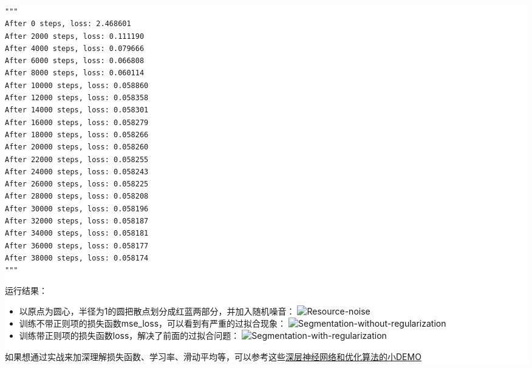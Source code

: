 ```
"""
After 0 steps, loss: 2.468601
After 2000 steps, loss: 0.111190
After 4000 steps, loss: 0.079666
After 6000 steps, loss: 0.066808
After 8000 steps, loss: 0.060114
After 10000 steps, loss: 0.058860
After 12000 steps, loss: 0.058358
After 14000 steps, loss: 0.058301
After 16000 steps, loss: 0.058279
After 18000 steps, loss: 0.058266
After 20000 steps, loss: 0.058260
After 22000 steps, loss: 0.058255
After 24000 steps, loss: 0.058243
After 26000 steps, loss: 0.058225
After 28000 steps, loss: 0.058208
After 30000 steps, loss: 0.058196
After 32000 steps, loss: 0.058187
After 34000 steps, loss: 0.058181
After 36000 steps, loss: 0.058177
After 38000 steps, loss: 0.058174
"""
```

运行结果：
- 以原点为圆心，半径为1的圆把散点划分成红蓝两部分，并加入随机噪音：
	![Resource-noise](/img/in-post/tensorflow-deep-neural-network/resource-noise.png)
- 训练不带正则项的损失函数mse_loss，可以看到有严重的过拟合现象：
	![Segmentation-without-regularization](/img/in-post/tensorflow-deep-neural-network/segmentation-without-regularization.png)
- 训练带正则项的损失函数loss，解决了前面的过拟合问题：
	![Segmentation-with-regularization](/img/in-post/tensorflow-deep-neural-network/segmentation-with-regularization.png)

如果想通过实战来加深理解损失函数、学习率、滑动平均等，可以参考这些[深层神经网络和优化算法的小DEMO](https://github.com/primetong/LearningCollectionOfWitt/tree/master/2017.TensorFlow%26Python/4.tf_deep_neural_network)